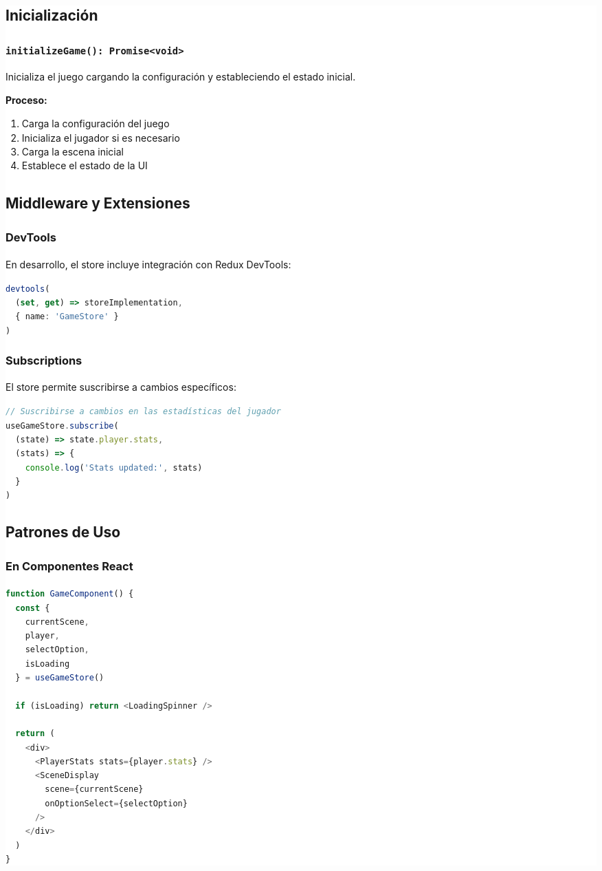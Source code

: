 ## Inicialización

### `initializeGame(): Promise<void>`
Inicializa el juego cargando la configuración y estableciendo el estado inicial.

**Proceso:**
1. Carga la configuración del juego
2. Inicializa el jugador si es necesario
3. Carga la escena inicial
4. Establece el estado de la UI

## Middleware y Extensiones

### DevTools
En desarrollo, el store incluye integración con Redux DevTools:

```typescript
devtools(
  (set, get) => storeImplementation,
  { name: 'GameStore' }
)
```

### Subscriptions
El store permite suscribirse a cambios específicos:

```typescript
// Suscribirse a cambios en las estadísticas del jugador
useGameStore.subscribe(
  (state) => state.player.stats,
  (stats) => {
    console.log('Stats updated:', stats)
  }
)
```

## Patrones de Uso

### En Componentes React
```typescript
function GameComponent() {
  const { 
    currentScene, 
    player, 
    selectOption, 
    isLoading 
  } = useGameStore()
  
  if (isLoading) return <LoadingSpinner />
  
  return (
    <div>
      <PlayerStats stats={player.stats} />
      <SceneDisplay 
        scene={currentScene} 
        onOptionSelect={selectOption} 
      />
    </div>
  )
}
```
